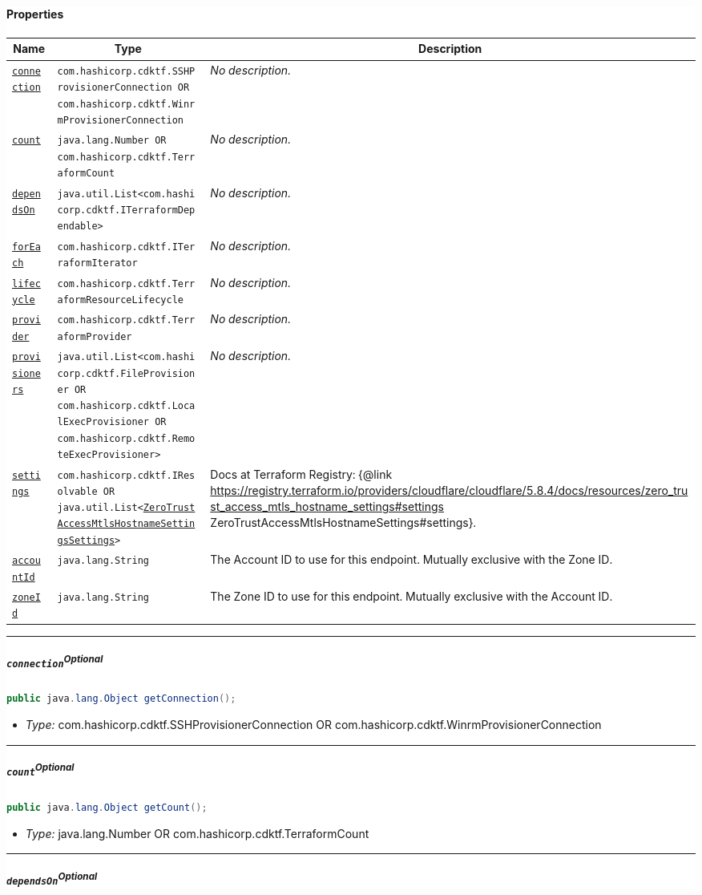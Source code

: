 #### Properties <a name="Properties" id="Properties"></a>

| **Name** | **Type** | **Description** |
| --- | --- | --- |
| <code><a href="#@cdktf/provider-cloudflare.zeroTrustAccessMtlsHostnameSettings.ZeroTrustAccessMtlsHostnameSettingsConfig.property.connection">connection</a></code> | <code>com.hashicorp.cdktf.SSHProvisionerConnection OR com.hashicorp.cdktf.WinrmProvisionerConnection</code> | *No description.* |
| <code><a href="#@cdktf/provider-cloudflare.zeroTrustAccessMtlsHostnameSettings.ZeroTrustAccessMtlsHostnameSettingsConfig.property.count">count</a></code> | <code>java.lang.Number OR com.hashicorp.cdktf.TerraformCount</code> | *No description.* |
| <code><a href="#@cdktf/provider-cloudflare.zeroTrustAccessMtlsHostnameSettings.ZeroTrustAccessMtlsHostnameSettingsConfig.property.dependsOn">dependsOn</a></code> | <code>java.util.List<com.hashicorp.cdktf.ITerraformDependable></code> | *No description.* |
| <code><a href="#@cdktf/provider-cloudflare.zeroTrustAccessMtlsHostnameSettings.ZeroTrustAccessMtlsHostnameSettingsConfig.property.forEach">forEach</a></code> | <code>com.hashicorp.cdktf.ITerraformIterator</code> | *No description.* |
| <code><a href="#@cdktf/provider-cloudflare.zeroTrustAccessMtlsHostnameSettings.ZeroTrustAccessMtlsHostnameSettingsConfig.property.lifecycle">lifecycle</a></code> | <code>com.hashicorp.cdktf.TerraformResourceLifecycle</code> | *No description.* |
| <code><a href="#@cdktf/provider-cloudflare.zeroTrustAccessMtlsHostnameSettings.ZeroTrustAccessMtlsHostnameSettingsConfig.property.provider">provider</a></code> | <code>com.hashicorp.cdktf.TerraformProvider</code> | *No description.* |
| <code><a href="#@cdktf/provider-cloudflare.zeroTrustAccessMtlsHostnameSettings.ZeroTrustAccessMtlsHostnameSettingsConfig.property.provisioners">provisioners</a></code> | <code>java.util.List<com.hashicorp.cdktf.FileProvisioner OR com.hashicorp.cdktf.LocalExecProvisioner OR com.hashicorp.cdktf.RemoteExecProvisioner></code> | *No description.* |
| <code><a href="#@cdktf/provider-cloudflare.zeroTrustAccessMtlsHostnameSettings.ZeroTrustAccessMtlsHostnameSettingsConfig.property.settings">settings</a></code> | <code>com.hashicorp.cdktf.IResolvable OR java.util.List<<a href="#@cdktf/provider-cloudflare.zeroTrustAccessMtlsHostnameSettings.ZeroTrustAccessMtlsHostnameSettingsSettings">ZeroTrustAccessMtlsHostnameSettingsSettings</a>></code> | Docs at Terraform Registry: {@link https://registry.terraform.io/providers/cloudflare/cloudflare/5.8.4/docs/resources/zero_trust_access_mtls_hostname_settings#settings ZeroTrustAccessMtlsHostnameSettings#settings}. |
| <code><a href="#@cdktf/provider-cloudflare.zeroTrustAccessMtlsHostnameSettings.ZeroTrustAccessMtlsHostnameSettingsConfig.property.accountId">accountId</a></code> | <code>java.lang.String</code> | The Account ID to use for this endpoint. Mutually exclusive with the Zone ID. |
| <code><a href="#@cdktf/provider-cloudflare.zeroTrustAccessMtlsHostnameSettings.ZeroTrustAccessMtlsHostnameSettingsConfig.property.zoneId">zoneId</a></code> | <code>java.lang.String</code> | The Zone ID to use for this endpoint. Mutually exclusive with the Account ID. |

---

##### `connection`<sup>Optional</sup> <a name="connection" id="@cdktf/provider-cloudflare.zeroTrustAccessMtlsHostnameSettings.ZeroTrustAccessMtlsHostnameSettingsConfig.property.connection"></a>

```java
public java.lang.Object getConnection();
```

- *Type:* com.hashicorp.cdktf.SSHProvisionerConnection OR com.hashicorp.cdktf.WinrmProvisionerConnection

---

##### `count`<sup>Optional</sup> <a name="count" id="@cdktf/provider-cloudflare.zeroTrustAccessMtlsHostnameSettings.ZeroTrustAccessMtlsHostnameSettingsConfig.property.count"></a>

```java
public java.lang.Object getCount();
```

- *Type:* java.lang.Number OR com.hashicorp.cdktf.TerraformCount

---

##### `dependsOn`<sup>Optional</sup> <a name="dependsOn" id="@cdktf/provider-cloudflare.zeroTrustAccessMtlsHostnameSettings.ZeroTrustAccessMtlsHostnameSettingsConfig.property.dependsOn"></a>
